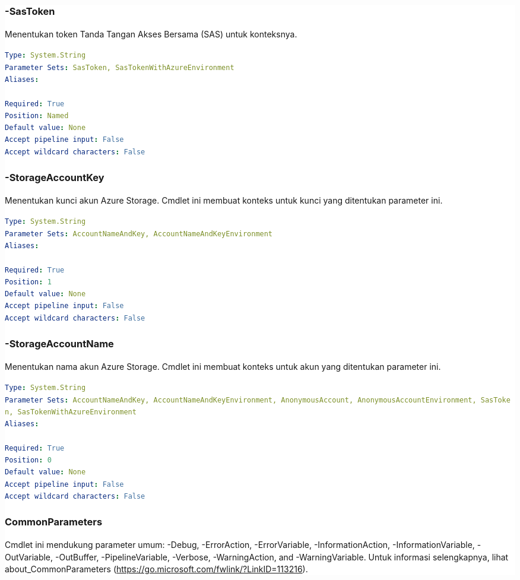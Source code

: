 ### -SasToken
Menentukan token Tanda Tangan Akses Bersama (SAS) untuk konteksnya.

```yaml
Type: System.String
Parameter Sets: SasToken, SasTokenWithAzureEnvironment
Aliases:

Required: True
Position: Named
Default value: None
Accept pipeline input: False
Accept wildcard characters: False
```

### -StorageAccountKey
Menentukan kunci akun Azure Storage.
Cmdlet ini membuat konteks untuk kunci yang ditentukan parameter ini.

```yaml
Type: System.String
Parameter Sets: AccountNameAndKey, AccountNameAndKeyEnvironment
Aliases:

Required: True
Position: 1
Default value: None
Accept pipeline input: False
Accept wildcard characters: False
```

### -StorageAccountName
Menentukan nama akun Azure Storage.
Cmdlet ini membuat konteks untuk akun yang ditentukan parameter ini.

```yaml
Type: System.String
Parameter Sets: AccountNameAndKey, AccountNameAndKeyEnvironment, AnonymousAccount, AnonymousAccountEnvironment, SasToken, SasTokenWithAzureEnvironment
Aliases:

Required: True
Position: 0
Default value: None
Accept pipeline input: False
Accept wildcard characters: False
```

### CommonParameters
Cmdlet ini mendukung parameter umum: -Debug, -ErrorAction, -ErrorVariable, -InformationAction, -InformationVariable, -OutVariable, -OutBuffer, -PipelineVariable, -Verbose, -WarningAction, and -WarningVariable. Untuk informasi selengkapnya, lihat about_CommonParameters (https://go.microsoft.com/fwlink/?LinkID=113216).
